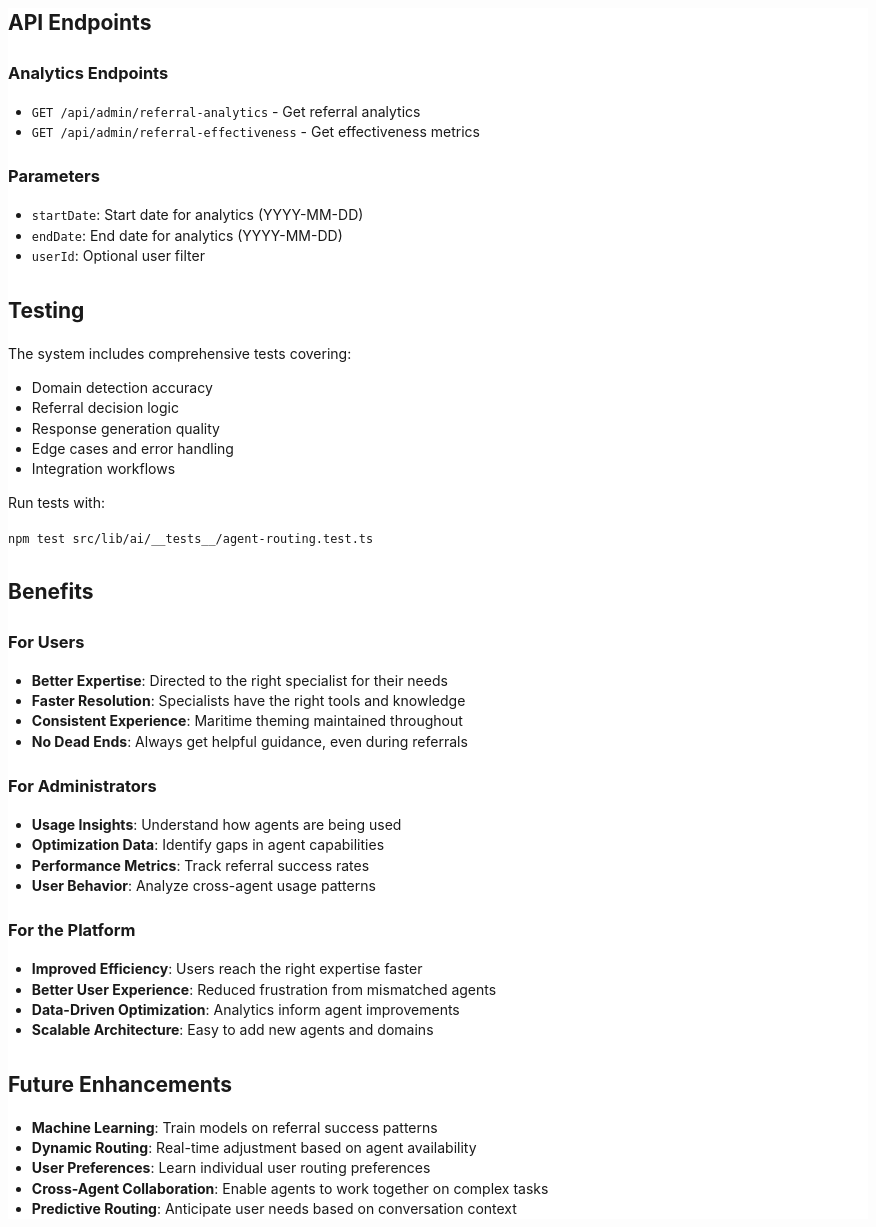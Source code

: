 ## API Endpoints

### Analytics Endpoints
- `GET /api/admin/referral-analytics` - Get referral analytics
- `GET /api/admin/referral-effectiveness` - Get effectiveness metrics

### Parameters
- `startDate`: Start date for analytics (YYYY-MM-DD)
- `endDate`: End date for analytics (YYYY-MM-DD)
- `userId`: Optional user filter

## Testing

The system includes comprehensive tests covering:
- Domain detection accuracy
- Referral decision logic
- Response generation quality
- Edge cases and error handling
- Integration workflows

Run tests with:
```bash
npm test src/lib/ai/__tests__/agent-routing.test.ts
```

## Benefits

### For Users
- **Better Expertise**: Directed to the right specialist for their needs
- **Faster Resolution**: Specialists have the right tools and knowledge
- **Consistent Experience**: Maritime theming maintained throughout
- **No Dead Ends**: Always get helpful guidance, even during referrals

### For Administrators
- **Usage Insights**: Understand how agents are being used
- **Optimization Data**: Identify gaps in agent capabilities
- **Performance Metrics**: Track referral success rates
- **User Behavior**: Analyze cross-agent usage patterns

### For the Platform
- **Improved Efficiency**: Users reach the right expertise faster
- **Better User Experience**: Reduced frustration from mismatched agents
- **Data-Driven Optimization**: Analytics inform agent improvements
- **Scalable Architecture**: Easy to add new agents and domains

## Future Enhancements

- **Machine Learning**: Train models on referral success patterns
- **Dynamic Routing**: Real-time adjustment based on agent availability
- **User Preferences**: Learn individual user routing preferences
- **Cross-Agent Collaboration**: Enable agents to work together on complex tasks
- **Predictive Routing**: Anticipate user needs based on conversation context
